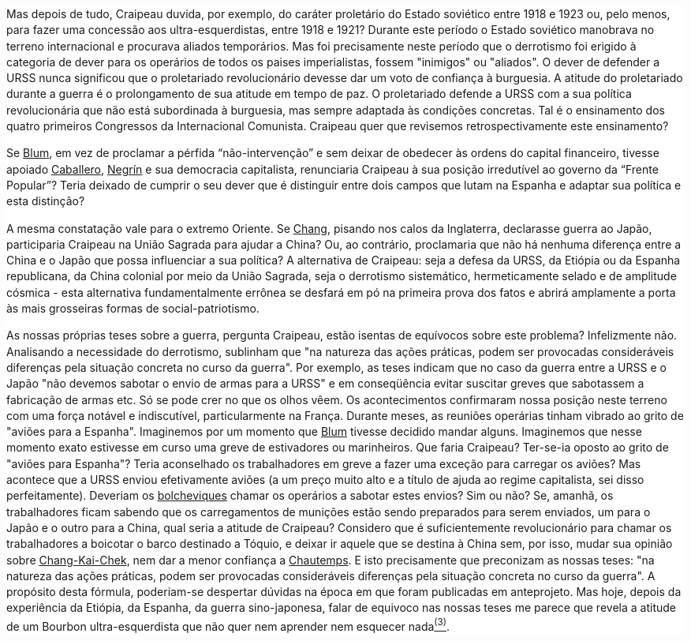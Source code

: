 Mas depois de tudo, Craipeau duvida, por exemplo, do caráter proletário do Estado soviético entre 1918 e 1923 ou, pelo menos, para fazer uma concessão aos ultra-esquerdistas, entre 1918 e 1921? Durante este período o Estado soviético manobrava no terreno internacional e procurava aliados temporários. Mas foi precisamente neste período que o derrotismo foi erigido à categoria de dever para os operários de todos os paises imperialistas, fossem "inimigos" ou "aliados". O dever de defender a URSS nunca significou que o proletariado revolucionário devesse dar um voto de confiança à burguesia. A atitude do proletariado durante a guerra é o prolongamento de sua atitude em tempo de paz. O proletariado defende a URSS com a sua política revolucionária que não está subordinada à burguesia, mas sempre adaptada às condições concretas. Tal é o ensinamento dos quatro primeiros Congressos da Internacional Comunista. Craipeau quer que revisemos retrospectivamente este ensinamento?

Se [Blum](https://www.marxists.org/portugues/dicionario/verbetes/b/blum_leon.htm), em vez de proclamar a pérfida “não-intervenção” e sem deixar de obedecer às ordens do capital financeiro, tivesse apoiado [Caballero](https://www.marxists.org/portugues/dicionario/verbetes/c/caballero_largo.htm), [Negrín](https://www.marxists.org/portugues/dicionario/verbetes/n/negrin_juan.htm) e sua democracia capitalista, renunciaria Craipeau à sua posição irredutível ao governo da “Frente Popular”? Teria deixado de cumprir o seu dever que é distinguir entre dois campos que lutam na Espanha e adaptar sua política e esta distinção?

A mesma constatação vale para o extremo Oriente. Se [Chang](https://www.marxists.org/portugues/dicionario/verbetes/c/chiang_kai-shek.htm), pisando nos calos da Inglaterra, declarasse guerra ao Japão, participaria Craipeau na União Sagrada para ajudar a China? Ou, ao contrário, proclamaria que não há nenhuma diferença entre a China e o Japão que possa influenciar a sua política? A alternativa de Craipeau: seja a defesa da URSS, da Etiópia ou da Espanha republicana, da China colonial por meio da União Sagrada, seja o derrotismo sistemático, hermeticamente selado e de amplitude cósmica - esta alternativa fundamentalmente errônea se desfará em pó na primeira prova dos fatos e abrirá amplamente a porta às mais grosseiras formas de social-patriotismo.

As nossas próprias teses sobre a guerra, pergunta Craipeau, estão isentas de equívocos sobre este problema? Infelizmente não. Analisando a necessidade do derrotismo, sublinham que "na natureza das ações práticas, podem ser provocadas consideráveis diferenças pela situação concreta no curso da guerra". Por exemplo, as teses indicam que no caso da guerra entre a URSS e o Japão "não devemos sabotar o envio de armas para a URSS" e em conseqüência evitar suscitar greves que sabotassem a fabricação de armas etc. Só se pode crer no que os olhos vêem. Os acontecimentos confirmaram nossa posição neste terreno com uma força notável e indiscutível, particularmente na França. Durante meses, as reuniões operárias tinham vibrado ao grito de "aviões para a Espanha". Imaginemos por um momento que [Blum](https://www.marxists.org/portugues/dicionario/verbetes/b/blum_leon.htm) tivesse decidido mandar alguns. Imaginemos que nesse momento exato estivesse em curso uma greve de estivadores ou marinheiros. Que faria Craipeau? Ter-se-ia oposto ao grito de "aviões para Espanha"? Teria aconselhado os trabalhadores em greve a fazer uma exceção para carregar os aviões? Mas acontece que a URSS enviou efetivamente aviões (a um preço muito alto e a título de ajuda ao regime capitalista, sei disso perfeitamente). Deveriam os [bolcheviques](https://www.marxists.org/portugues/dicionario/verbetes/b/bolchevismo.htm) chamar os operários a sabotar estes envios? Sim ou não? Se, amanhã, os trabalhadores ficam sabendo que os carregamentos de munições estão sendo preparados para serem enviados, um para o Japão e o outro para a China, qual seria a atitude de Craipeau? Considero que é suficientemente revolucionário para chamar os trabalhadores a boicotar o barco destinado a Tóquio, e deixar ir aquele que se destina à China sem, por isso, mudar sua opinião sobre [Chang-Kai-Chek](https://www.marxists.org/portugues/dicionario/verbetes/c/chiang_kai-shek.htm), nem dar a menor confiança a [Chautemps](https://www.marxists.org/portugues/dicionario/verbetes/c/chautemps_camile.htm). E isto precisamente que preconizam as nossas teses: "na natureza das ações práticas, podem ser provocadas consideráveis diferenças pela situação concreta no curso da guerra". A propósito desta fórmula, poderiam-se despertar dúvidas na época em que foram publicadas em anteprojeto. Mas hoje, depois da experiência da Etiópia, da Espanha, da guerra sino-japonesa, falar de equivoco nas nossas teses me parece que revela a atitude de um Bourbon ultra-esquerdista que não quer nem aprender nem esquecer nada[<sup>(3)</sup>](https://www.marxists.org/portugues/trotsky/1937/11/04.htm#tr3).
